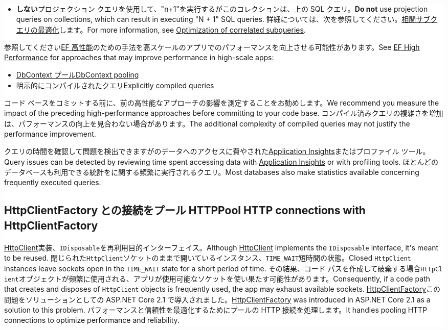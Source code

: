 * <span data-ttu-id="07e9b-163">**しない**プロジェクション クエリを使用して、"n+1"を実行するがこのコレクションは、上の SQL クエリ。</span><span class="sxs-lookup"><span data-stu-id="07e9b-163">**Do not** use projection queries on collections, which can result in executing "N + 1" SQL queries.</span></span> <span data-ttu-id="07e9b-164">詳細については、次を参照してください。[相関サブクエリの最適化](/ef/core/what-is-new/ef-core-2.1#optimization-of-correlated-subqueries)します。</span><span class="sxs-lookup"><span data-stu-id="07e9b-164">For more information, see [Optimization of correlated subqueries](/ef/core/what-is-new/ef-core-2.1#optimization-of-correlated-subqueries).</span></span>

<span data-ttu-id="07e9b-165">参照してください[EF 高性能](/ef/core/what-is-new/ef-core-2.0#explicitly-compiled-queries)のための手法を高スケールのアプリでのパフォーマンスを向上させる可能性があります。</span><span class="sxs-lookup"><span data-stu-id="07e9b-165">See [EF High Performance](/ef/core/what-is-new/ef-core-2.0#explicitly-compiled-queries) for approaches that may improve performance in high-scale apps:</span></span>

* [<span data-ttu-id="07e9b-166">DbContext プール</span><span class="sxs-lookup"><span data-stu-id="07e9b-166">DbContext pooling</span></span>](/ef/core/what-is-new/ef-core-2.0#dbcontext-pooling)
* [<span data-ttu-id="07e9b-167">明示的にコンパイルされたクエリ</span><span class="sxs-lookup"><span data-stu-id="07e9b-167">Explicitly compiled queries</span></span>](/ef/core/what-is-new/ef-core-2.0#explicitly-compiled-queries)

<span data-ttu-id="07e9b-168">コード ベースをコミットする前に、前の高性能なアプローチの影響を測定することをお勧めします。</span><span class="sxs-lookup"><span data-stu-id="07e9b-168">We recommend you measure the impact of the preceding high-performance approaches before committing to your code base.</span></span> <span data-ttu-id="07e9b-169">コンパイル済みクエリの複雑さを増加は、パフォーマンスの向上を見合わない場合があります。</span><span class="sxs-lookup"><span data-stu-id="07e9b-169">The additional complexity of compiled queries may not justify the performance improvement.</span></span>

<span data-ttu-id="07e9b-170">クエリの時間を確認して問題を検出できますがのデータへのアクセスに費やされた[Application Insights](/azure/application-insights/app-insights-overview)またはプロファイル ツール。</span><span class="sxs-lookup"><span data-stu-id="07e9b-170">Query issues can be detected by reviewing time spent accessing data with [Application Insights](/azure/application-insights/app-insights-overview) or with profiling tools.</span></span> <span data-ttu-id="07e9b-171">ほとんどのデータベースも利用できる統計をに関する頻繁に実行されるクエリ。</span><span class="sxs-lookup"><span data-stu-id="07e9b-171">Most databases also make statistics available concerning frequently executed queries.</span></span>

## <a name="pool-http-connections-with-httpclientfactory"></a><span data-ttu-id="07e9b-172">HttpClientFactory との接続をプール HTTP</span><span class="sxs-lookup"><span data-stu-id="07e9b-172">Pool HTTP connections with HttpClientFactory</span></span>

<span data-ttu-id="07e9b-173">[HttpClient](/dotnet/api/system.net.http.httpclient?view=netstandard-2.0)実装、`IDisposable`を再利用目的インターフェイス。</span><span class="sxs-lookup"><span data-stu-id="07e9b-173">Although [HttpClient](/dotnet/api/system.net.http.httpclient?view=netstandard-2.0) implements the `IDisposable` interface, it's meant to be reused.</span></span> <span data-ttu-id="07e9b-174">閉じられた`HttpClient`ソケットのままで開いているインスタンス、`TIME_WAIT`短時間の状態。</span><span class="sxs-lookup"><span data-stu-id="07e9b-174">Closed `HttpClient` instances leave sockets open in the `TIME_WAIT` state for a short period of time.</span></span> <span data-ttu-id="07e9b-175">その結果、コード パスを作成して破棄する場合`HttpClient`オブジェクトが頻繁に使用される、アプリが使用可能なソケットを使い果たす可能性があります。</span><span class="sxs-lookup"><span data-stu-id="07e9b-175">Consequently, if a code path that creates and disposes of `HttpClient` objects is frequently used, the app may exhaust available sockets.</span></span> <span data-ttu-id="07e9b-176">[HttpClientFactory](/dotnet/standard/microservices-architecture/implement-resilient-applications/use-httpclientfactory-to-implement-resilient-http-requests)この問題をソリューションとしての ASP.NET Core 2.1 で導入されました。</span><span class="sxs-lookup"><span data-stu-id="07e9b-176">[HttpClientFactory](/dotnet/standard/microservices-architecture/implement-resilient-applications/use-httpclientfactory-to-implement-resilient-http-requests) was introduced in ASP.NET Core 2.1 as a solution to this problem.</span></span> <span data-ttu-id="07e9b-177">パフォーマンスと信頼性を最適化するためにプールの HTTP 接続を処理します。</span><span class="sxs-lookup"><span data-stu-id="07e9b-177">It handles pooling HTTP connections to optimize performance and reliability.</span></span>
